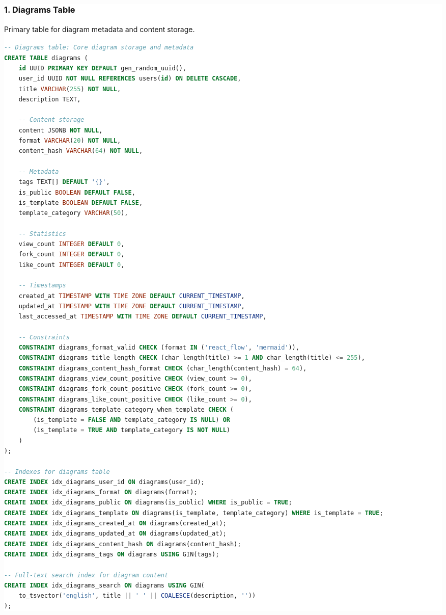 ### 1. Diagrams Table
Primary table for diagram metadata and content storage.

```sql
-- Diagrams table: Core diagram storage and metadata
CREATE TABLE diagrams (
    id UUID PRIMARY KEY DEFAULT gen_random_uuid(),
    user_id UUID NOT NULL REFERENCES users(id) ON DELETE CASCADE,
    title VARCHAR(255) NOT NULL,
    description TEXT,
    
    -- Content storage
    content JSONB NOT NULL,
    format VARCHAR(20) NOT NULL,
    content_hash VARCHAR(64) NOT NULL,
    
    -- Metadata
    tags TEXT[] DEFAULT '{}',
    is_public BOOLEAN DEFAULT FALSE,
    is_template BOOLEAN DEFAULT FALSE,
    template_category VARCHAR(50),
    
    -- Statistics
    view_count INTEGER DEFAULT 0,
    fork_count INTEGER DEFAULT 0,
    like_count INTEGER DEFAULT 0,
    
    -- Timestamps
    created_at TIMESTAMP WITH TIME ZONE DEFAULT CURRENT_TIMESTAMP,
    updated_at TIMESTAMP WITH TIME ZONE DEFAULT CURRENT_TIMESTAMP,
    last_accessed_at TIMESTAMP WITH TIME ZONE DEFAULT CURRENT_TIMESTAMP,
    
    -- Constraints
    CONSTRAINT diagrams_format_valid CHECK (format IN ('react_flow', 'mermaid')),
    CONSTRAINT diagrams_title_length CHECK (char_length(title) >= 1 AND char_length(title) <= 255),
    CONSTRAINT diagrams_content_hash_format CHECK (char_length(content_hash) = 64),
    CONSTRAINT diagrams_view_count_positive CHECK (view_count >= 0),
    CONSTRAINT diagrams_fork_count_positive CHECK (fork_count >= 0),
    CONSTRAINT diagrams_like_count_positive CHECK (like_count >= 0),
    CONSTRAINT diagrams_template_category_when_template CHECK (
        (is_template = FALSE AND template_category IS NULL) OR
        (is_template = TRUE AND template_category IS NOT NULL)
    )
);

-- Indexes for diagrams table
CREATE INDEX idx_diagrams_user_id ON diagrams(user_id);
CREATE INDEX idx_diagrams_format ON diagrams(format);
CREATE INDEX idx_diagrams_public ON diagrams(is_public) WHERE is_public = TRUE;
CREATE INDEX idx_diagrams_template ON diagrams(is_template, template_category) WHERE is_template = TRUE;
CREATE INDEX idx_diagrams_created_at ON diagrams(created_at);
CREATE INDEX idx_diagrams_updated_at ON diagrams(updated_at);
CREATE INDEX idx_diagrams_content_hash ON diagrams(content_hash);
CREATE INDEX idx_diagrams_tags ON diagrams USING GIN(tags);

-- Full-text search index for diagram content
CREATE INDEX idx_diagrams_search ON diagrams USING GIN(
    to_tsvector('english', title || ' ' || COALESCE(description, ''))
);
```
